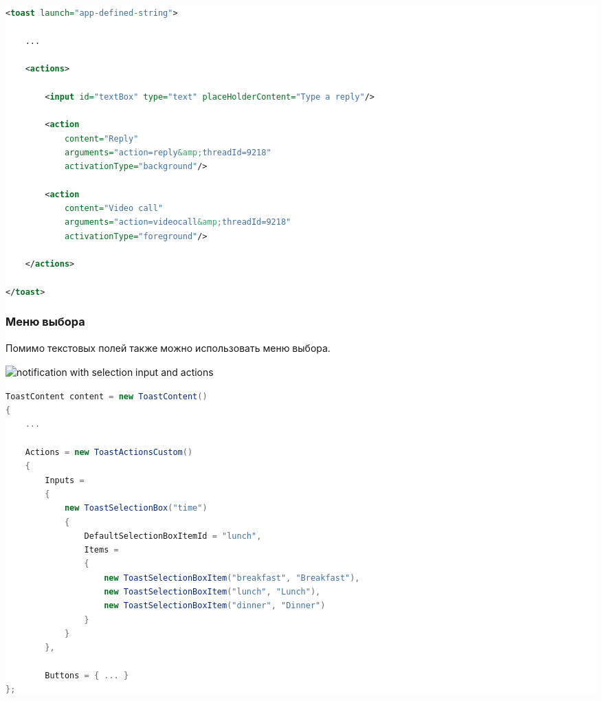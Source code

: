```xml
<toast launch="app-defined-string">

    ...

    <actions>

        <input id="textBox" type="text" placeHolderContent="Type a reply"/>

        <action
            content="Reply"
            arguments="action=reply&amp;threadId=9218"
            activationType="background"/>

        <action
            content="Video call"
            arguments="action=videocall&amp;threadId=9218"
            activationType="foreground"/>

    </actions>

</toast>
```


### <a name="selection-input"></a>Меню выбора

Помимо текстовых полей также можно использовать меню выбора.

<img alt="notification with selection input and actions" src="images/adaptivetoasts-xmlsample06.jpg" width="364"/>

```csharp
ToastContent content = new ToastContent()
{
    ...
 
    Actions = new ToastActionsCustom()
    {
        Inputs =
        {
            new ToastSelectionBox("time")
            {
                DefaultSelectionBoxItemId = "lunch",
                Items =
                {
                    new ToastSelectionBoxItem("breakfast", "Breakfast"),
                    new ToastSelectionBoxItem("lunch", "Lunch"),
                    new ToastSelectionBoxItem("dinner", "Dinner")
                }
            }
        },

        Buttons = { ... }
};
```
